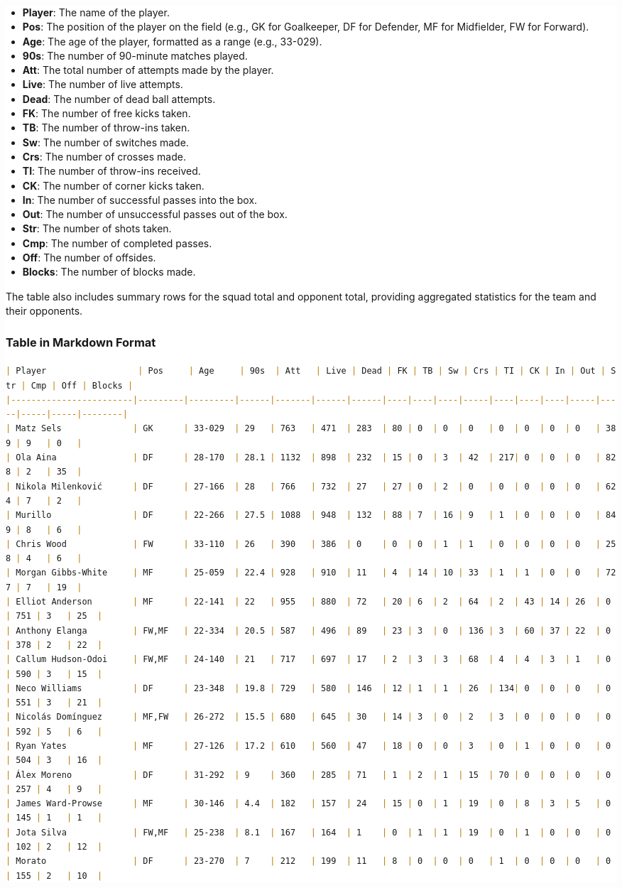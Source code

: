- **Player**: The name of the player.
- **Pos**: The position of the player on the field (e.g., GK for Goalkeeper, DF for Defender, MF for Midfielder, FW for Forward).
- **Age**: The age of the player, formatted as a range (e.g., 33-029).
- **90s**: The number of 90-minute matches played.
- **Att**: The total number of attempts made by the player.
- **Live**: The number of live attempts.
- **Dead**: The number of dead ball attempts.
- **FK**: The number of free kicks taken.
- **TB**: The number of throw-ins taken.
- **Sw**: The number of switches made.
- **Crs**: The number of crosses made.
- **TI**: The number of throw-ins received.
- **CK**: The number of corner kicks taken.
- **In**: The number of successful passes into the box.
- **Out**: The number of unsuccessful passes out of the box.
- **Str**: The number of shots taken.
- **Cmp**: The number of completed passes.
- **Off**: The number of offsides.
- **Blocks**: The number of blocks made.

The table also includes summary rows for the squad total and opponent total, providing aggregated statistics for the team and their opponents.

### Table in Markdown Format

```markdown
| Player                  | Pos     | Age     | 90s  | Att   | Live | Dead | FK | TB | Sw | Crs | TI | CK | In | Out | Str | Cmp | Off | Blocks |
|------------------------|---------|---------|------|-------|------|------|----|----|----|-----|----|----|----|-----|-----|-----|-----|--------|
| Matz Sels              | GK      | 33-029  | 29   | 763   | 471  | 283  | 80 | 0  | 0  | 0   | 0  | 0  | 0  | 0   | 389 | 9   | 0   |
| Ola Aina               | DF      | 28-170  | 28.1 | 1132  | 898  | 232  | 15 | 0  | 3  | 42  | 217| 0  | 0  | 0   | 828 | 2   | 35  |
| Nikola Milenković      | DF      | 27-166  | 28   | 766   | 732  | 27   | 27 | 0  | 2  | 0   | 0  | 0  | 0  | 0   | 624 | 7   | 2   |
| Murillo                | DF      | 22-266  | 27.5 | 1088  | 948  | 132  | 88 | 7  | 16 | 9   | 1  | 0  | 0  | 0   | 849 | 8   | 6   |
| Chris Wood             | FW      | 33-110  | 26   | 390   | 386  | 0    | 0  | 0  | 1  | 1   | 0  | 0  | 0  | 0   | 258 | 4   | 6   |
| Morgan Gibbs-White     | MF      | 25-059  | 22.4 | 928   | 910  | 11   | 4  | 14 | 10 | 33  | 1  | 1  | 0  | 0   | 727 | 7   | 19  |
| Elliot Anderson        | MF      | 22-141  | 22   | 955   | 880  | 72   | 20 | 6  | 2  | 64  | 2  | 43 | 14 | 26  | 0   | 751 | 3   | 25  |
| Anthony Elanga         | FW,MF   | 22-334  | 20.5 | 587   | 496  | 89   | 23 | 3  | 0  | 136 | 3  | 60 | 37 | 22  | 0   | 378 | 2   | 22  |
| Callum Hudson-Odoi     | FW,MF   | 24-140  | 21   | 717   | 697  | 17   | 2  | 3  | 3  | 68  | 4  | 4  | 3  | 1   | 0   | 590 | 3   | 15  |
| Neco Williams          | DF      | 23-348  | 19.8 | 729   | 580  | 146  | 12 | 1  | 1  | 26  | 134| 0  | 0  | 0   | 0   | 551 | 3   | 21  |
| Nicolás Domínguez      | MF,FW   | 26-272  | 15.5 | 680   | 645  | 30   | 14 | 3  | 0  | 2   | 3  | 0  | 0  | 0   | 0   | 592 | 5   | 6   |
| Ryan Yates             | MF      | 27-126  | 17.2 | 610   | 560  | 47   | 18 | 0  | 0  | 3   | 0  | 1  | 0  | 0   | 0   | 504 | 3   | 16  |
| Álex Moreno            | DF      | 31-292  | 9    | 360   | 285  | 71   | 1  | 2  | 1  | 15  | 70 | 0  | 0  | 0   | 0   | 257 | 4   | 9   |
| James Ward-Prowse      | MF      | 30-146  | 4.4  | 182   | 157  | 24   | 15 | 0  | 1  | 19  | 0  | 8  | 3  | 5   | 0   | 145 | 1   | 1   |
| Jota Silva             | FW,MF   | 25-238  | 8.1  | 167   | 164  | 1    | 0  | 1  | 1  | 19  | 0  | 1  | 0  | 0   | 0   | 102 | 2   | 12  |
| Morato                 | DF      | 23-270  | 7    | 212   | 199  | 11   | 8  | 0  | 0  | 0   | 1  | 0  | 0  | 0   | 0   | 155 | 2   | 10  |
```